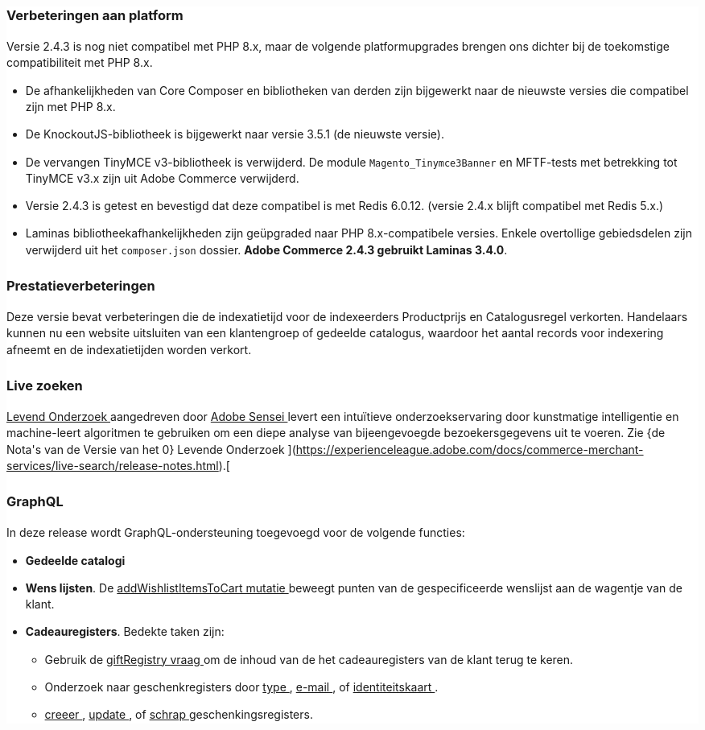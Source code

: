 ### Verbeteringen aan platform

Versie 2.4.3 is nog niet compatibel met PHP 8.x, maar de volgende platformupgrades brengen ons dichter bij de toekomstige compatibiliteit met PHP 8.x.

* De afhankelijkheden van Core Composer en bibliotheken van derden zijn bijgewerkt naar de nieuwste versies die compatibel zijn met PHP 8.x. 

* De KnockoutJS-bibliotheek is bijgewerkt naar versie 3.5.1 (de nieuwste versie). 

* De vervangen TinyMCE v3-bibliotheek is verwijderd. De module `Magento_Tinymce3Banner` en MFTF-tests met betrekking tot TinyMCE v3.x zijn uit Adobe Commerce verwijderd. 

* Versie 2.4.3 is getest en bevestigd dat deze compatibel is met Redis 6.0.12. (versie 2.4.x blijft compatibel met Redis 5.x.)

* Laminas bibliotheekafhankelijkheden zijn geüpgraded naar PHP 8.x-compatibele versies. Enkele overtollige gebiedsdelen zijn verwijderd uit het `composer.json` dossier. **Adobe Commerce 2.4.3 gebruikt Laminas 3.4.0**. 

### Prestatieverbeteringen

Deze versie bevat verbeteringen die de indexatietijd voor de indexeerders Productprijs en Catalogusregel verkorten. Handelaars kunnen nu een website uitsluiten van een klantengroep of gedeelde catalogus, waardoor het aantal records voor indexering afneemt en de indexatietijden worden verkort.

### Live zoeken

[ Levend Onderzoek ](https://experienceleague.adobe.com/en/docs/commerce-merchant-services/live-search/overview) aangedreven door [ Adobe Sensei ](https://www.adobe.com/sensei.html) levert een intuïtieve onderzoekservaring door kunstmatige intelligentie en machine-leert algoritmen te gebruiken om een diepe analyse van bijeengevoegde bezoekersgegevens uit te voeren. Zie {de Nota&#39;s van de Versie van het 0} Levende Onderzoek ](https://experienceleague.adobe.com/docs/commerce-merchant-services/live-search/release-notes.html).[

### GraphQL

In deze release wordt GraphQL-ondersteuning toegevoegd voor de volgende functies:

* **Gedeelde catalogi**

* **Wens lijsten**. De [ addWishlistItemsToCart mutatie ](https://developer.adobe.com/commerce/webapi/graphql/mutations/add-wishlist-items-to-cart.html) beweegt punten van de gespecificeerde wenslijst aan de wagentje van de klant. 

* **Cadeauregisters**. Bedekte taken zijn: 

   * Gebruik de [ giftRegistry vraag ](https://developer.adobe.com/commerce/webapi/graphql/queries/gift-registry.html) om de inhoud van de het cadeauregisters van de klant terug te keren.

   * Onderzoek naar geschenkregisters door [ type ](https://developer.adobe.com/commerce/webapi/graphql/queries/gift-registry-type-search.html), [ e-mail ](https://developer.adobe.com/commerce/webapi/graphql/queries/gift-registry-email-search.html), of [ identiteitskaart ](https://developer.adobe.com/commerce/webapi/graphql/queries/gift-registry-id-search.html).

   * [ creeer ](https://developer.adobe.com/commerce/webapi/graphql/mutations/create-gift-registry.html), [ update ](https://developer.adobe.com/commerce/webapi/graphql/mutations/update-gift-registry.html), of [ schrap ](https://developer.adobe.com/commerce/webapi/graphql/mutations/remove-gift-registry.html) geschenkingsregisters.

